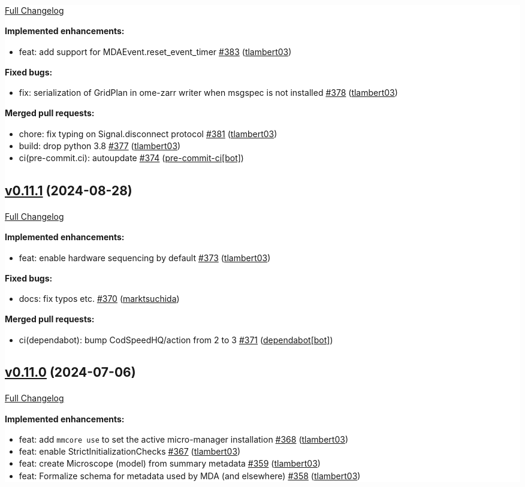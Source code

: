 [Full Changelog](https://github.com/pymmcore-plus/pymmcore-plus/compare/v0.11.1...v0.12.0)

**Implemented enhancements:**

- feat: add support for MDAEvent.reset\_event\_timer [\#383](https://github.com/pymmcore-plus/pymmcore-plus/pull/383) ([tlambert03](https://github.com/tlambert03))

**Fixed bugs:**

- fix: serialization of GridPlan in ome-zarr writer when msgspec is not installed [\#378](https://github.com/pymmcore-plus/pymmcore-plus/pull/378) ([tlambert03](https://github.com/tlambert03))

**Merged pull requests:**

- chore: fix typing on Signal.disconnect protocol [\#381](https://github.com/pymmcore-plus/pymmcore-plus/pull/381) ([tlambert03](https://github.com/tlambert03))
- build: drop python 3.8 [\#377](https://github.com/pymmcore-plus/pymmcore-plus/pull/377) ([tlambert03](https://github.com/tlambert03))
- ci\(pre-commit.ci\): autoupdate [\#374](https://github.com/pymmcore-plus/pymmcore-plus/pull/374) ([pre-commit-ci[bot]](https://github.com/apps/pre-commit-ci))

## [v0.11.1](https://github.com/pymmcore-plus/pymmcore-plus/tree/v0.11.1) (2024-08-28)

[Full Changelog](https://github.com/pymmcore-plus/pymmcore-plus/compare/v0.11.0...v0.11.1)

**Implemented enhancements:**

- feat: enable hardware sequencing by default [\#373](https://github.com/pymmcore-plus/pymmcore-plus/pull/373) ([tlambert03](https://github.com/tlambert03))

**Fixed bugs:**

- docs: fix typos etc. [\#370](https://github.com/pymmcore-plus/pymmcore-plus/pull/370) ([marktsuchida](https://github.com/marktsuchida))

**Merged pull requests:**

- ci\(dependabot\): bump CodSpeedHQ/action from 2 to 3 [\#371](https://github.com/pymmcore-plus/pymmcore-plus/pull/371) ([dependabot[bot]](https://github.com/apps/dependabot))

## [v0.11.0](https://github.com/pymmcore-plus/pymmcore-plus/tree/v0.11.0) (2024-07-06)

[Full Changelog](https://github.com/pymmcore-plus/pymmcore-plus/compare/v0.10.2...v0.11.0)

**Implemented enhancements:**

- feat: add `mmcore use` to set the active micro-manager installation [\#368](https://github.com/pymmcore-plus/pymmcore-plus/pull/368) ([tlambert03](https://github.com/tlambert03))
- feat:  enable StrictInitializationChecks [\#367](https://github.com/pymmcore-plus/pymmcore-plus/pull/367) ([tlambert03](https://github.com/tlambert03))
- feat: create Microscope \(model\) from summary metadata [\#359](https://github.com/pymmcore-plus/pymmcore-plus/pull/359) ([tlambert03](https://github.com/tlambert03))
- feat: Formalize schema for metadata used by MDA \(and elsewhere\) [\#358](https://github.com/pymmcore-plus/pymmcore-plus/pull/358) ([tlambert03](https://github.com/tlambert03))
